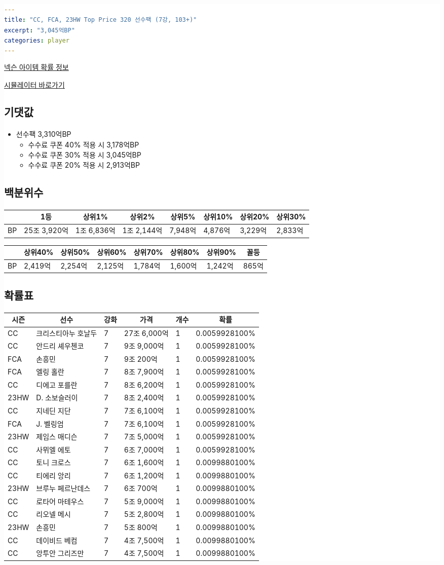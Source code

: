 ```yaml
---
title: "CC, FCA, 23HW Top Price 320 선수팩 (7강, 103+)"
excerpt: "3,045억BP"
categories: player
---
```

[넥슨 아이템 확률 정보](http://iteminfo.nexon.com/probability/fco?sn=7732)

[시뮬레이터 바로가기](/simulator/7732)
## 기댓값
- 선수팩 3,310억BP
  - 수수료 쿠폰 40% 적용 시 3,178억BP
  - 수수료 쿠폰 30% 적용 시 3,045억BP
  - 수수료 쿠폰 20% 적용 시 2,913억BP


## 백분위수

||1등|상위1%|상위2%|상위5%|상위10%|상위20%|상위30%|
|---|---|---|---|---|---|---|---|
|BP|25조 3,920억|1조 6,836억|1조 2,144억|7,948억|4,876억|3,229억|2,833억|

||상위40%|상위50%|상위60%|상위70%|상위80%|상위90%|꼴등|
|---|---|---|---|---|---|---|---|
|BP|2,419억|2,254억|2,125억|1,784억|1,600억|1,242억|865억|


## 확률표

|시즌|선수|강화|가격|개수|확률|
|---|---|---|---|---|---|
|CC|크리스티아누 호날두|7|27조 6,000억|1|0.0059928100%|
|CC|안드리 셰우첸코|7|9조 9,000억|1|0.0059928100%|
|FCA|손흥민|7|9조 200억|1|0.0059928100%|
|FCA|엘링 홀란|7|8조 7,900억|1|0.0059928100%|
|CC|디에고 포를란|7|8조 6,200억|1|0.0059928100%|
|23HW|D. 소보슬러이|7|8조 2,400억|1|0.0059928100%|
|CC|지네딘 지단|7|7조 6,100억|1|0.0059928100%|
|FCA|J. 벨링엄|7|7조 6,100억|1|0.0059928100%|
|23HW|제임스 매디슨|7|7조 5,000억|1|0.0059928100%|
|CC|사뮈엘 에토|7|6조 7,000억|1|0.0059928100%|
|CC|토니 크로스|7|6조 1,600억|1|0.0099880100%|
|CC|티에리 앙리|7|6조 1,200억|1|0.0099880100%|
|23HW|브루누 페르난데스|7|6조 700억|1|0.0099880100%|
|CC|로타어 마테우스|7|5조 9,000억|1|0.0099880100%|
|CC|리오넬 메시|7|5조 2,800억|1|0.0099880100%|
|23HW|손흥민|7|5조 800억|1|0.0099880100%|
|CC|데이비드 베컴|7|4조 7,500억|1|0.0099880100%|
|CC|앙투안 그리즈만|7|4조 7,500억|1|0.0099880100%|